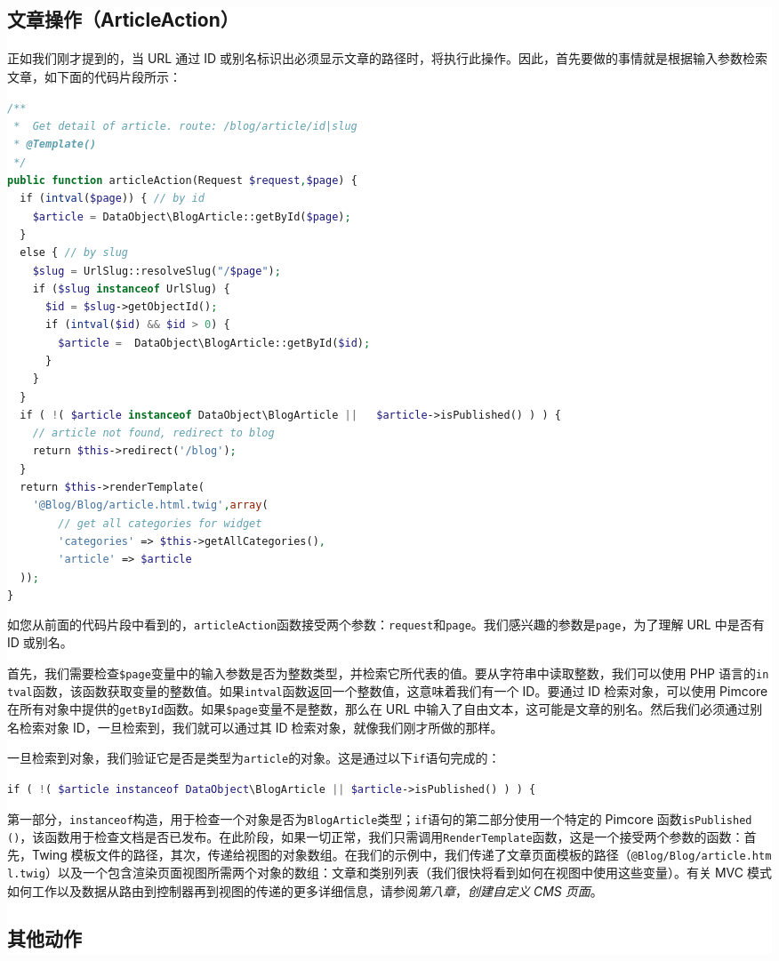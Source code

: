 ## 文章操作（ArticleAction）

正如我们刚才提到的，当 URL 通过 ID 或别名标识出必须显示文章的路径时，将执行此操作。因此，首先要做的事情就是根据输入参数检索文章，如下面的代码片段所示：

```php
/**
 *  Get detail of article. route: /blog/article/id|slug
 * @Template() 
 */   
public function articleAction(Request $request,$page) {
  if (intval($page)) { // by id
    $article = DataObject\BlogArticle::getById($page);
  }
  else { // by slug
    $slug = UrlSlug::resolveSlug("/$page");
    if ($slug instanceof UrlSlug) {
      $id = $slug->getObjectId();
      if (intval($id) && $id > 0) {
        $article =  DataObject\BlogArticle::getById($id);
      }
    }         
  }
  if ( !( $article instanceof DataObject\BlogArticle ||   $article->isPublished() ) ) {
    // article not found, redirect to blog
    return $this->redirect('/blog');
  }
  return $this->renderTemplate(
    '@Blog/Blog/article.html.twig',array(
        // get all categories for widget
        'categories' => $this->getAllCategories(), 
        'article' => $article
  ));
}
```

如您从前面的代码片段中看到的，`articleAction`函数接受两个参数：`request`和`page`。我们感兴趣的参数是`page`，为了理解 URL 中是否有 ID 或别名。

首先，我们需要检查`$page`变量中的输入参数是否为整数类型，并检索它所代表的值。要从字符串中读取整数，我们可以使用 PHP 语言的`intval`函数，该函数获取变量的整数值。如果`intval`函数返回一个整数值，这意味着我们有一个 ID。要通过 ID 检索对象，可以使用 Pimcore 在所有对象中提供的`getById`函数。如果`$page`变量不是整数，那么在 URL 中输入了自由文本，这可能是文章的别名。然后我们必须通过别名检索对象 ID，一旦检索到，我们就可以通过其 ID 检索对象，就像我们刚才所做的那样。

一旦检索到对象，我们验证它是否是类型为`article`的对象。这是通过以下`if`语句完成的：

```php
if ( !( $article instanceof DataObject\BlogArticle || $article->isPublished() ) ) {
```

第一部分，`instanceof`构造，用于检查一个对象是否为`BlogArticle`类型；`if`语句的第二部分使用一个特定的 Pimcore 函数`isPublished()`，该函数用于检查文档是否已发布。在此阶段，如果一切正常，我们只需调用`RenderTemplate`函数，这是一个接受两个参数的函数：首先，Twing 模板文件的路径，其次，传递给视图的对象数组。在我们的示例中，我们传递了文章页面模板的路径（`@Blog/Blog/article.html.twig`）以及一个包含渲染页面视图所需两个对象的数组：文章和类别列表（我们很快将看到如何在视图中使用这些变量）。有关 MVC 模式如何工作以及数据从路由到控制器再到视图的传递的更多详细信息，请参阅*第八章*，*创建自定义 CMS 页面*。

## 其他动作
